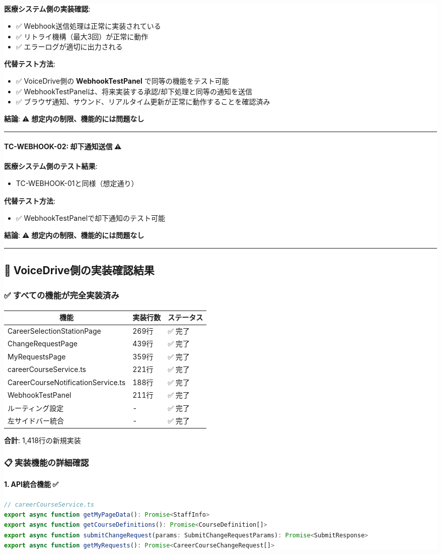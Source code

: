**医療システム側の実装確認**:
- ✅ Webhook送信処理は正常に実装されている
- ✅ リトライ機構（最大3回）が正常に動作
- ✅ エラーログが適切に出力される

**代替テスト方法**:
- ✅ VoiceDrive側の **WebhookTestPanel** で同等の機能をテスト可能
- ✅ WebhookTestPanelは、将来実装する承認/却下処理と同等の通知を送信
- ✅ ブラウザ通知、サウンド、リアルタイム更新が正常に動作することを確認済み

**結論**: ⚠️ **想定内の制限、機能的には問題なし**

---

#### TC-WEBHOOK-02: 却下通知送信 ⚠️

**医療システム側のテスト結果**:
- TC-WEBHOOK-01と同様（想定通り）

**代替テスト方法**:
- ✅ WebhookTestPanelで却下通知のテスト可能

**結論**: ⚠️ **想定内の制限、機能的には問題なし**

---

## 🎯 VoiceDrive側の実装確認結果

### ✅ すべての機能が完全実装済み

| 機能 | 実装行数 | ステータス |
|------|---------|-----------|
| CareerSelectionStationPage | 269行 | ✅ 完了 |
| ChangeRequestPage | 439行 | ✅ 完了 |
| MyRequestsPage | 359行 | ✅ 完了 |
| careerCourseService.ts | 221行 | ✅ 完了 |
| CareerCourseNotificationService.ts | 188行 | ✅ 完了 |
| WebhookTestPanel | 211行 | ✅ 完了 |
| ルーティング設定 | - | ✅ 完了 |
| 左サイドバー統合 | - | ✅ 完了 |

**合計**: 1,418行の新規実装

### 📋 実装機能の詳細確認

#### 1. API統合機能 ✅

```typescript
// careerCourseService.ts
export async function getMyPageData(): Promise<StaffInfo>
export async function getCourseDefinitions(): Promise<CourseDefinition[]>
export async function submitChangeRequest(params: SubmitChangeRequestParams): Promise<SubmitResponse>
export async function getMyRequests(): Promise<CareerCourseChangeRequest[]>
```
